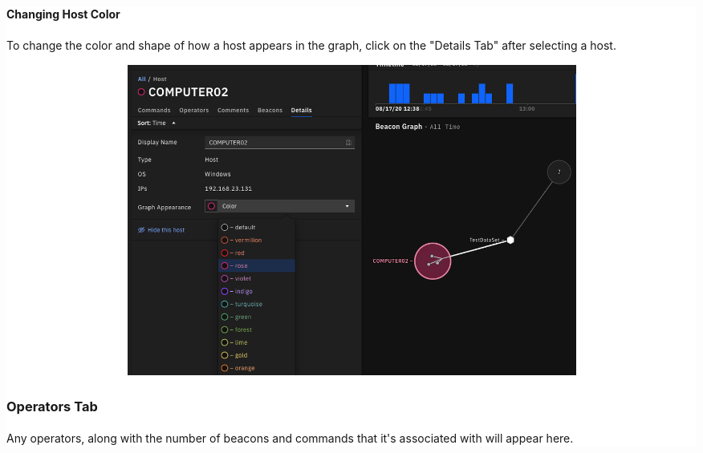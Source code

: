 #### Changing Host Color

To change the color and shape of how a host appears in the graph, click on the "Details Tab" after selecting a host.

<p align="center">
<img src="https://github.com/khulnasoft/securitylab/blob/develop/docs/images/ChangeHostColor.png?raw=true" width="65%" />
</p>

### Operators Tab

Any operators, along with the number of beacons and commands that it's associated with will appear here.

<p align="center">